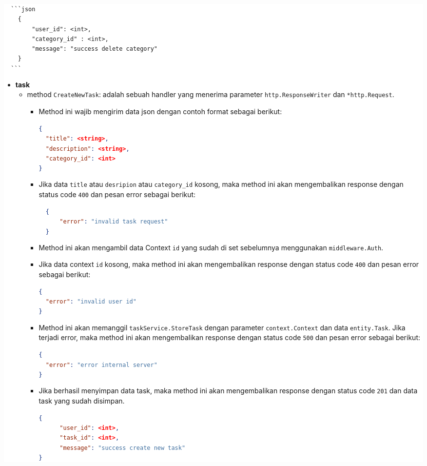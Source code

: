       ```json
        {
            "user_id": <int>,
            "category_id" : <int>,
            "message": "success delete category"
        }
      ```

- **task**
  - method `CreateNewTask`: adalah sebuah handler yang menerima parameter `http.ResponseWriter` dan `*http.Request`.
    - Method ini wajib mengirim data json dengan contoh format sebagai berikut:

      ```json
      {
        "title": <string>,
        "description": <string>,
        "category_id": <int>
      }
      ```

    - Jika data `title` atau `desripion` atau `category_id` kosong, maka method ini akan mengembalikan response dengan status code `400` dan pesan error sebagai berikut:

      ```json
        {
            "error": "invalid task request"
        }
       ```

    - Method ini akan mengambil data Context `id` yang sudah di set sebelumnya menggunakan `middleware.Auth`.

    - Jika data context `id` kosong, maka method ini akan mengembalikan response dengan status code `400` dan pesan error sebagai berikut:

      ```json
      {
        "error": "invalid user id"
      }
      ```

    - Method ini akan memanggil `taskService.StoreTask` dengan parameter `context.Context` dan data `entity.Task`. Jika terjadi error, maka method ini akan mengembalikan response dengan status code `500` dan pesan error sebagai berikut:

      ```json
      {
        "error": "error internal server"
      }
      ```

    - Jika berhasil menyimpan data task, maka method ini akan mengembalikan response dengan status code `201` dan data task yang sudah disimpan.

      ```json
      {
            "user_id": <int>,
            "task_id": <int>,
            "message": "success create new task"
      }
      ```
